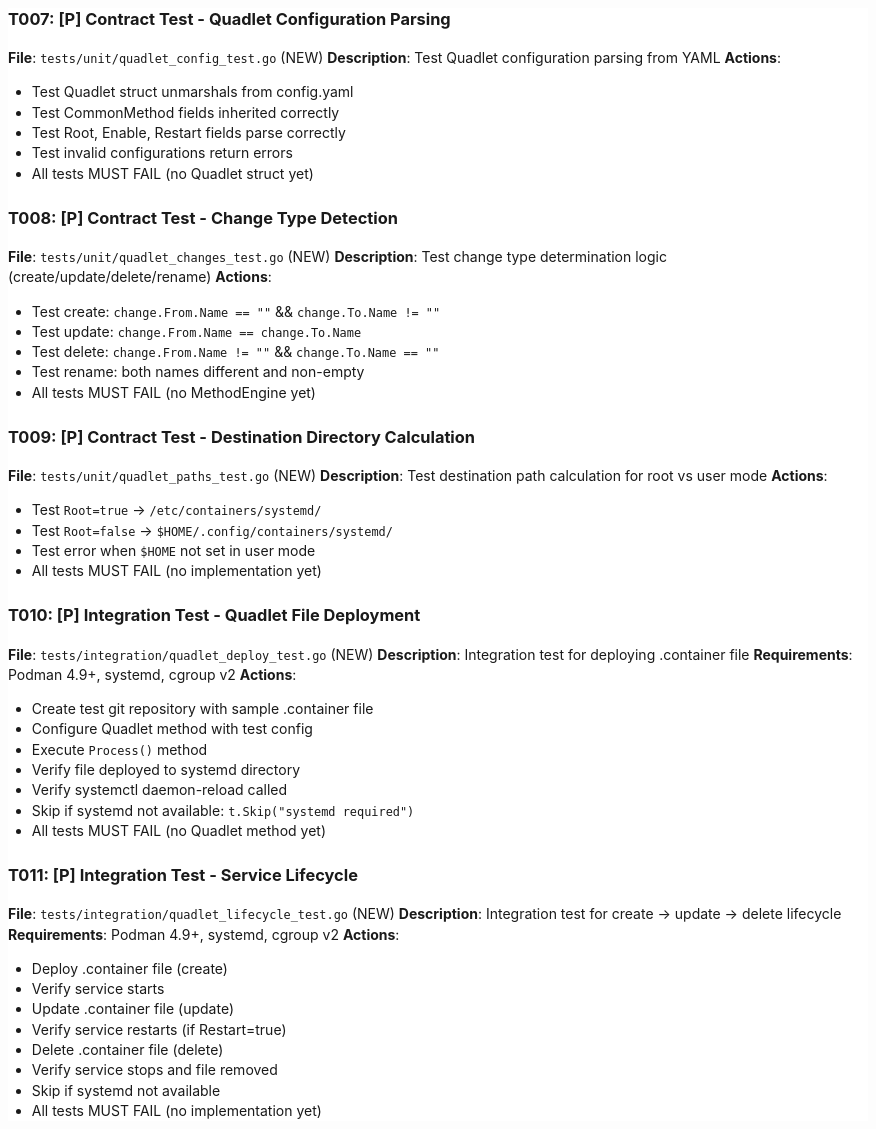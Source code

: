 ### T007: [P] Contract Test - Quadlet Configuration Parsing
**File**: `tests/unit/quadlet_config_test.go` (NEW)
**Description**: Test Quadlet configuration parsing from YAML
**Actions**:
- Test Quadlet struct unmarshals from config.yaml
- Test CommonMethod fields inherited correctly
- Test Root, Enable, Restart fields parse correctly
- Test invalid configurations return errors
- All tests MUST FAIL (no Quadlet struct yet)

### T008: [P] Contract Test - Change Type Detection
**File**: `tests/unit/quadlet_changes_test.go` (NEW)
**Description**: Test change type determination logic (create/update/delete/rename)
**Actions**:
- Test create: `change.From.Name == ""` && `change.To.Name != ""`
- Test update: `change.From.Name == change.To.Name`
- Test delete: `change.From.Name != ""` && `change.To.Name == ""`
- Test rename: both names different and non-empty
- All tests MUST FAIL (no MethodEngine yet)

### T009: [P] Contract Test - Destination Directory Calculation
**File**: `tests/unit/quadlet_paths_test.go` (NEW)
**Description**: Test destination path calculation for root vs user mode
**Actions**:
- Test `Root=true` → `/etc/containers/systemd/`
- Test `Root=false` → `$HOME/.config/containers/systemd/`
- Test error when `$HOME` not set in user mode
- All tests MUST FAIL (no implementation yet)

### T010: [P] Integration Test - Quadlet File Deployment
**File**: `tests/integration/quadlet_deploy_test.go` (NEW)
**Description**: Integration test for deploying .container file
**Requirements**: Podman 4.9+, systemd, cgroup v2
**Actions**:
- Create test git repository with sample .container file
- Configure Quadlet method with test config
- Execute `Process()` method
- Verify file deployed to systemd directory
- Verify systemctl daemon-reload called
- Skip if systemd not available: `t.Skip("systemd required")`
- All tests MUST FAIL (no Quadlet method yet)

### T011: [P] Integration Test - Service Lifecycle
**File**: `tests/integration/quadlet_lifecycle_test.go` (NEW)
**Description**: Integration test for create → update → delete lifecycle
**Requirements**: Podman 4.9+, systemd, cgroup v2
**Actions**:
- Deploy .container file (create)
- Verify service starts
- Update .container file (update)
- Verify service restarts (if Restart=true)
- Delete .container file (delete)
- Verify service stops and file removed
- Skip if systemd not available
- All tests MUST FAIL (no implementation yet)
